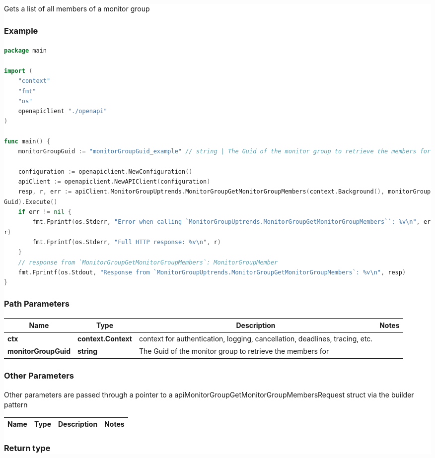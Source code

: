 Gets a list of all members of a monitor group

### Example

```go
package main

import (
    "context"
    "fmt"
    "os"
    openapiclient "./openapi"
)

func main() {
    monitorGroupGuid := "monitorGroupGuid_example" // string | The Guid of the monitor group to retrieve the members for

    configuration := openapiclient.NewConfiguration()
    apiClient := openapiclient.NewAPIClient(configuration)
    resp, r, err := apiClient.MonitorGroupUptrends.MonitorGroupGetMonitorGroupMembers(context.Background(), monitorGroupGuid).Execute()
    if err != nil {
        fmt.Fprintf(os.Stderr, "Error when calling `MonitorGroupUptrends.MonitorGroupGetMonitorGroupMembers``: %v\n", err)
        fmt.Fprintf(os.Stderr, "Full HTTP response: %v\n", r)
    }
    // response from `MonitorGroupGetMonitorGroupMembers`: MonitorGroupMember
    fmt.Fprintf(os.Stdout, "Response from `MonitorGroupUptrends.MonitorGroupGetMonitorGroupMembers`: %v\n", resp)
}
```

### Path Parameters


Name | Type | Description  | Notes
------------- | ------------- | ------------- | -------------
**ctx** | **context.Context** | context for authentication, logging, cancellation, deadlines, tracing, etc.
**monitorGroupGuid** | **string** | The Guid of the monitor group to retrieve the members for | 

### Other Parameters

Other parameters are passed through a pointer to a apiMonitorGroupGetMonitorGroupMembersRequest struct via the builder pattern


Name | Type | Description  | Notes
------------- | ------------- | ------------- | -------------


### Return type
